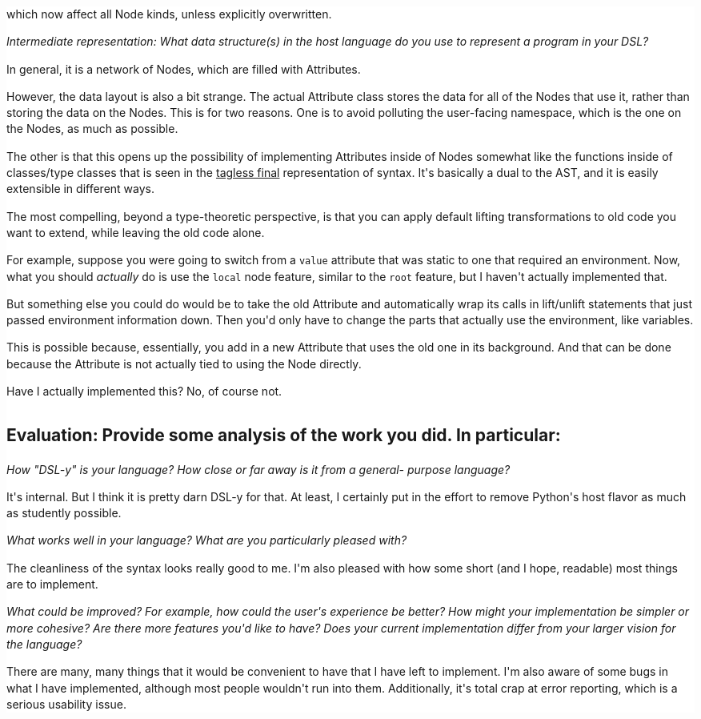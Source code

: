 which now affect all Node kinds, unless explicitly overwritten.

_Intermediate representation: What data structure(s) in the host language do you use to represent a program in your DSL?_

In general, it is a network of Nodes, which are filled with Attributes.

However, the data layout is also a bit strange. The actual Attribute class stores the
data for all of the Nodes that use it, rather than storing the data on the
Nodes. This is for two reasons. One is to avoid polluting the user-facing
namespace, which is the one on the Nodes, as much as possible.

The other is that this opens up the possibility of implementing Attributes
inside of Nodes somewhat like the functions inside of classes/type classes
that is seen in the [tagless final][taglessfinal] representation of syntax.
It's basically a dual to the AST, and it is easily extensible in different ways.

The most compelling, beyond a type-theoretic perspective, is that you can
apply default lifting transformations to old code you want to
 extend, while leaving the old code alone.

For example, suppose you were going to switch from a `value` attribute that
was static to one that required an environment.
Now, what you should _actually_ do is use the `local` node feature, similar to
the `root` feature, but I haven't actually implemented that.

But something else you could do would be to take the old Attribute
and automatically wrap its calls in lift/unlift statements that
just passed environment information down. Then you'd only have
to change the parts that actually use the environment, like variables.

This is possible because, essentially, you add in a new Attribute that
uses the old one in its background. And that can be done because the Attribute
is not actually tied to using the Node directly.

Have I actually implemented this? No, of course not.

## Evaluation: Provide some analysis of the work you did. In particular:

_How "DSL-y" is your language? How close or far away is it from a general- purpose language?_

It's internal. But I think it is pretty darn DSL-y for that.
At least, I certainly put in the effort to remove Python's host flavor
as much as studently possible.

_What works well in your language? What are you particularly pleased with?_

The cleanliness of the syntax looks really good to me. I'm also pleased with how some
short (and I hope, readable) most things are to implement.

_What could be improved? For example, how could the user's experience be better? How might your implementation be simpler or more cohesive? Are there more features you'd like to have? Does your current implementation differ from your larger vision for the language?_

There are many, many things that it would be convenient to have that I have left
to implement. I'm also aware of some bugs in what I have implemented, although
most people wouldn't run into them. Additionally, it's total crap at error reporting,
which is a serious usability issue.


[jastadd]: http://jastadd.org/
[taglessfinal]: http://okmij.org/ftp/tagless-final/course/
[descriptor]: https://docs.python.org/3.5/howto/descriptor.html